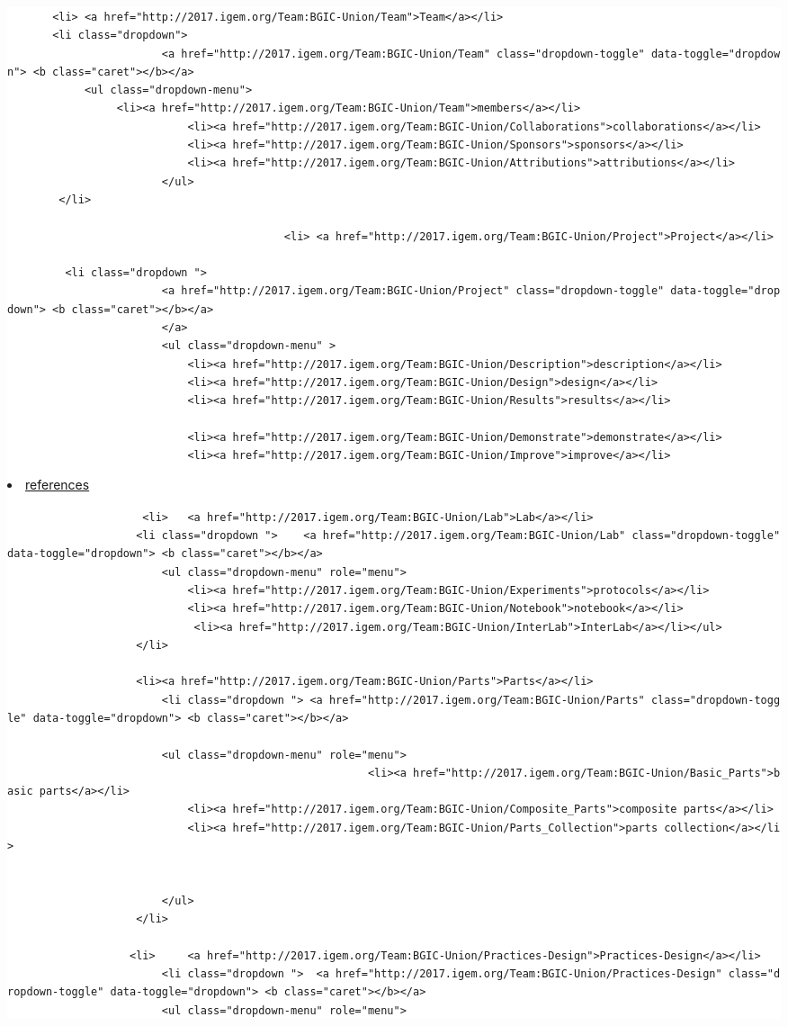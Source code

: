             
           <li> <a href="http://2017.igem.org/Team:BGIC-Union/Team">Team</a></li>
		   <li class="dropdown">
                            <a href="http://2017.igem.org/Team:BGIC-Union/Team" class="dropdown-toggle" data-toggle="dropdown"> <b class="caret"></b></a>
                <ul class="dropdown-menu">
                     <li><a href="http://2017.igem.org/Team:BGIC-Union/Team">members</a></li>
                                <li><a href="http://2017.igem.org/Team:BGIC-Union/Collaborations">collaborations</a></li>
								<li><a href="http://2017.igem.org/Team:BGIC-Union/Sponsors">sponsors</a></li>
								<li><a href="http://2017.igem.org/Team:BGIC-Union/Attributions">attributions</a></li>
                            </ul>
            </li>
			 
                                               <li> <a href="http://2017.igem.org/Team:BGIC-Union/Project">Project</a></li>
							
			 <li class="dropdown ">
                            <a href="http://2017.igem.org/Team:BGIC-Union/Project" class="dropdown-toggle" data-toggle="dropdown"> <b class="caret"></b></a>
							</a>
                            <ul class="dropdown-menu" >
                                <li><a href="http://2017.igem.org/Team:BGIC-Union/Description">description</a></li>
								<li><a href="http://2017.igem.org/Team:BGIC-Union/Design">design</a></li>
								<li><a href="http://2017.igem.org/Team:BGIC-Union/Results">results</a></li>
                           
								<li><a href="http://2017.igem.org/Team:BGIC-Union/Demonstrate">demonstrate</a></li>
                                <li><a href="http://2017.igem.org/Team:BGIC-Union/Improve">improve</a></li>
<li><a href="http://2017.igem.org/Team:BGIC-Union/References">references</a></li>
                            </ul>
                        </li>
                        
                         <li>   <a href="http://2017.igem.org/Team:BGIC-Union/Lab">Lab</a></li>
                        <li class="dropdown ">    <a href="http://2017.igem.org/Team:BGIC-Union/Lab" class="dropdown-toggle" data-toggle="dropdown"> <b class="caret"></b></a>
                            <ul class="dropdown-menu" role="menu">
                                <li><a href="http://2017.igem.org/Team:BGIC-Union/Experiments">protocols</a></li>
                                <li><a href="http://2017.igem.org/Team:BGIC-Union/Notebook">notebook</a></li>
								 <li><a href="http://2017.igem.org/Team:BGIC-Union/InterLab">InterLab</a></li></ul>
                        </li>
                       
						<li><a href="http://2017.igem.org/Team:BGIC-Union/Parts">Parts</a></li>
                            <li class="dropdown "> <a href="http://2017.igem.org/Team:BGIC-Union/Parts" class="dropdown-toggle" data-toggle="dropdown"> <b class="caret"></b></a>
							
                            <ul class="dropdown-menu" role="menu">
                               								<li><a href="http://2017.igem.org/Team:BGIC-Union/Basic_Parts">basic parts</a></li>
								<li><a href="http://2017.igem.org/Team:BGIC-Union/Composite_Parts">composite parts</a></li>
								<li><a href="http://2017.igem.org/Team:BGIC-Union/Parts_Collection">parts collection</a></li>


                            </ul>
                        </li>
					
                       <li>     <a href="http://2017.igem.org/Team:BGIC-Union/Practices-Design">Practices-Design</a></li>
                          	<li class="dropdown ">  <a href="http://2017.igem.org/Team:BGIC-Union/Practices-Design" class="dropdown-toggle" data-toggle="dropdown"> <b class="caret"></b></a>
                            <ul class="dropdown-menu" role="menu">
                               